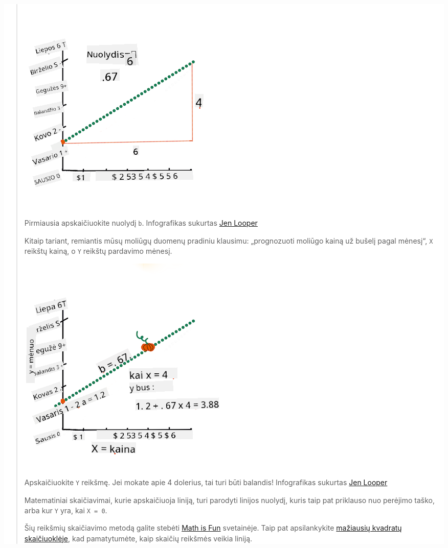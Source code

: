 >![apskaičiuoti nuolydį](../../../../translated_images/slope.f3c9d5910ddbfcf9096eb5564254ba22c9a32d7acd7694cab905d29ad8261db3.lt.png)
>
> Pirmiausia apskaičiuokite nuolydį `b`. Infografikas sukurtas [Jen Looper](https://twitter.com/jenlooper)
>
> Kitaip tariant, remiantis mūsų moliūgų duomenų pradiniu klausimu: „prognozuoti moliūgo kainą už bušelį pagal mėnesį“, `X` reikštų kainą, o `Y` reikštų pardavimo mėnesį.
>
>![užbaigti lygtį](../../../../translated_images/calculation.a209813050a1ddb141cdc4bc56f3af31e67157ed499e16a2ecf9837542704c94.lt.png)
>
> Apskaičiuokite `Y` reikšmę. Jei mokate apie 4 dolerius, tai turi būti balandis! Infografikas sukurtas [Jen Looper](https://twitter.com/jenlooper)
>
> Matematiniai skaičiavimai, kurie apskaičiuoja liniją, turi parodyti linijos nuolydį, kuris taip pat priklauso nuo perėjimo taško, arba kur `Y` yra, kai `X = 0`.
>
> Šių reikšmių skaičiavimo metodą galite stebėti [Math is Fun](https://www.mathsisfun.com/data/least-squares-regression.html) svetainėje. Taip pat apsilankykite [mažiausių kvadratų skaičiuoklėje](https://www.mathsisfun.com/data/least-squares-calculator.html), kad pamatytumėte, kaip skaičių reikšmės veikia liniją.
